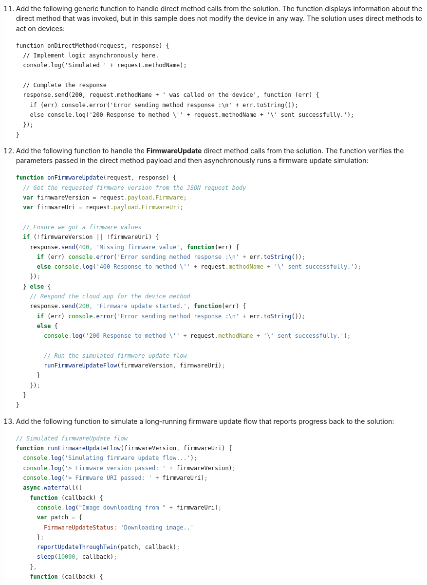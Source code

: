 11. Add the following generic function to handle direct method calls from the solution. The function displays information about the direct method that was invoked, but in this sample does not modify the device in any way. The solution uses direct methods to act on devices:

     ```nodejs
     function onDirectMethod(request, response) {
       // Implement logic asynchronously here.
       console.log('Simulated ' + request.methodName);

       // Complete the response
       response.send(200, request.methodName + ' was called on the device', function (err) {
         if (err) console.error('Error sending method response :\n' + err.toString());
         else console.log('200 Response to method \'' + request.methodName + '\' sent successfully.');
       });
     }
     ```

12. Add the following function to handle the **FirmwareUpdate** direct method calls from the solution. The function verifies the parameters passed in the direct method payload and then asynchronously runs a firmware update simulation:

     ```node.js
     function onFirmwareUpdate(request, response) {
       // Get the requested firmware version from the JSON request body
       var firmwareVersion = request.payload.Firmware;
       var firmwareUri = request.payload.FirmwareUri;

       // Ensure we got a firmware values
       if (!firmwareVersion || !firmwareUri) {
         response.send(400, 'Missing firmware value', function(err) {
           if (err) console.error('Error sending method response :\n' + err.toString());
           else console.log('400 Response to method \'' + request.methodName + '\' sent successfully.');
         });
       } else {
         // Respond the cloud app for the device method
         response.send(200, 'Firmware update started.', function(err) {
           if (err) console.error('Error sending method response :\n' + err.toString());
           else {
             console.log('200 Response to method \'' + request.methodName + '\' sent successfully.');

             // Run the simulated firmware update flow
             runFirmwareUpdateFlow(firmwareVersion, firmwareUri);
           }
         });
       }
     }
     ```

13. Add the following function to simulate a long-running firmware update flow that reports progress back to the solution:

     ```node.js
     // Simulated firmwareUpdate flow
     function runFirmwareUpdateFlow(firmwareVersion, firmwareUri) {
       console.log('Simulating firmware update flow...');
       console.log('> Firmware version passed: ' + firmwareVersion);
       console.log('> Firmware URI passed: ' + firmwareUri);
       async.waterfall([
         function (callback) {
           console.log("Image downloading from " + firmwareUri);
           var patch = {
             FirmwareUpdateStatus: 'Downloading image..'
           };
           reportUpdateThroughTwin(patch, callback);
           sleep(10000, callback);
         },
         function (callback) {
